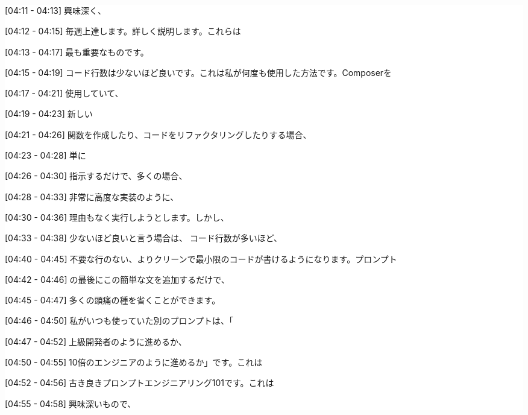 [04:11 - 04:13]
興味深く、

[04:12 - 04:15]
毎週上達します。詳しく説明します。これらは

[04:13 - 04:17]
最も重要なものです。

[04:15 - 04:19]
コード行数は少ないほど良いです。これは私が何度も使用した方法です。Composerを

[04:17 - 04:21]
使用していて、

[04:19 - 04:23]
新しい

[04:21 - 04:26]
関数を作成したり、コードをリファクタリングしたりする場合、

[04:23 - 04:28]
単に

[04:26 - 04:30]
指示するだけで、多くの場合、

[04:28 - 04:33]
非常に高度な実装のように、

[04:30 - 04:36]
理由もなく実行しようとします。しかし、

[04:33 - 04:38]
少ないほど良いと言う場合は、 コード行数が多いほど、

[04:40 - 04:45]
不要な行のない、よりクリーンで最小限のコードが書けるようになります。プロンプト

[04:42 - 04:46]
の最後にこの簡単な文を追加するだけで、

[04:45 - 04:47]
多くの頭痛の種を省くことができます。

[04:46 - 04:50]
私がいつも使っていた別のプロンプトは、「

[04:47 - 04:52]
上級開発者のように進めるか、

[04:50 - 04:55]
10倍のエンジニアのように進めるか」です。これは

[04:52 - 04:56]
古き良きプロンプトエンジニアリング101です。これは

[04:55 - 04:58]
興味深いもので、
